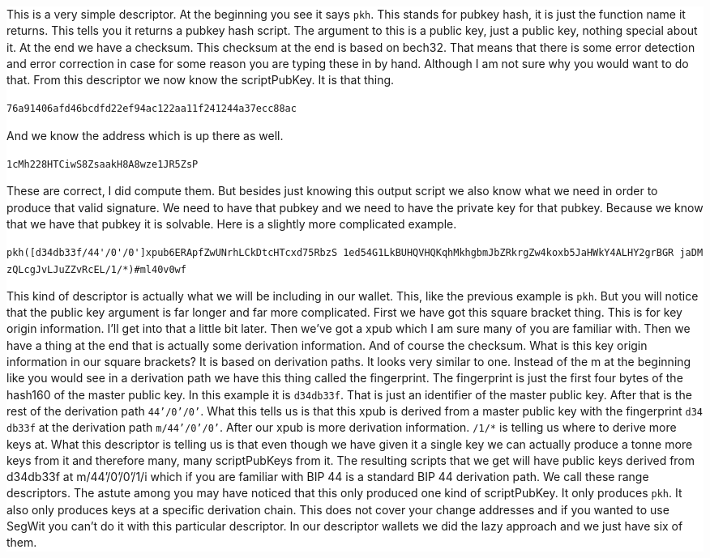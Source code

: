 This is a very simple descriptor. At the beginning you see it says
`pkh`. This stands for pubkey hash, it is just the function name it
returns. This tells you it returns a pubkey hash script. The argument to
this is a public key, just a public key, nothing special about it. At
the end we have a checksum. This checksum at the end is based on bech32.
That means that there is some error detection and error correction in
case for some reason you are typing these in by hand. Although I am not
sure why you would want to do that. From this descriptor we now know the
scriptPubKey. It is that thing.

`76a91406afd46bcdfd22ef94ac122aa11f241244a37ecc88ac`

And we know the address which is up there as well.

`1cMh228HTCiwS8ZsaakH8A8wze1JR5ZsP`

These are correct, I did compute them. But besides just knowing this
output script we also know what we need in order to produce that valid
signature. We need to have that pubkey and we need to have the private
key for that pubkey. Because we know that we have that pubkey it is
solvable. Here is a slightly more complicated example.

`pkh([d34db33f/44'/0'/0']xpub6ERApfZwUNrhLCkDtcHTcxd75RbzS 1ed54G1LkBUHQVHQKqhMkhgbmJbZRkrgZw4koxb5JaHWkY4ALHY2grBGR jaDMzQLcgJvLJuZZvRcEL/1/*)#ml40v0wf`

This kind of descriptor is actually what we will be including in our
wallet. This, like the previous example is `pkh`. But you will notice
that the public key argument is far longer and far more complicated.
First we have got this square bracket thing. This is for key origin
information. I’ll get into that a little bit later. Then we’ve got a
xpub which I am sure many of you are familiar with. Then we have a thing
at the end that is actually some derivation information. And of course
the checksum. What is this key origin information in our square
brackets? It is based on derivation paths. It looks very similar to one.
Instead of the m at the beginning like you would see in a derivation
path we have this thing called the fingerprint. The fingerprint is just
the first four bytes of the hash160 of the master public key. In this
example it is `d34db33f`. That is just an identifier of the master
public key. After that is the rest of the derivation path `44’/0’/0’`.
What this tells us is that this xpub is derived from a master public key
with the fingerprint `d34db33f` at the derivation path `m/44’/0’/0’`.
After our xpub is more derivation information. `/1/*` is telling us
where to derive more keys at. What this descriptor is telling us is that
even though we have given it a single key we can actually produce a
tonne more keys from it and therefore many, many scriptPubKeys from it.
The resulting scripts that we get will have public keys derived from
d34db33f at m/44’/0’/0’/1/i which if you are familiar with BIP 44 is a
standard BIP 44 derivation path. We call these range descriptors. The
astute among you may have noticed that this only produced one kind of
scriptPubKey. It only produces `pkh`. It also only produces keys at a
specific derivation chain. This does not cover your change addresses and
if you wanted to use SegWit you can’t do it with this particular
descriptor. In our descriptor wallets we did the lazy approach and we
just have six of them.
